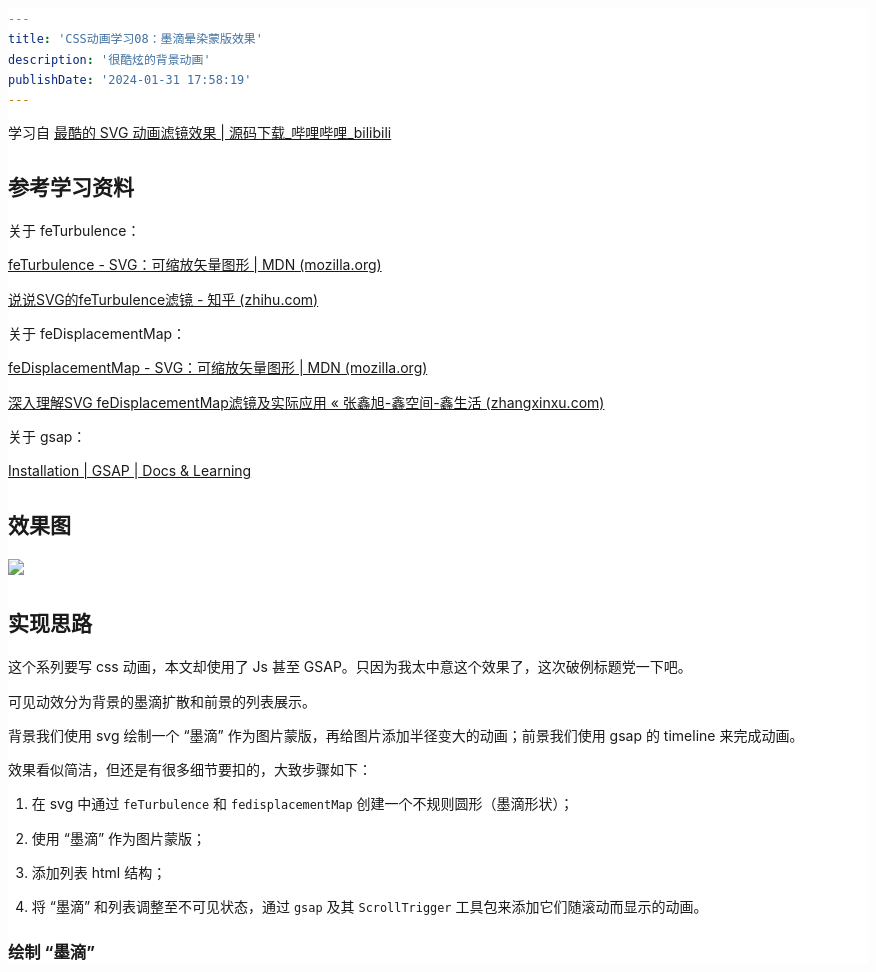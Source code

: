 ```yaml
---
title: 'CSS动画学习08：墨滴晕染蒙版效果'
description: '很酷炫的背景动画'
publishDate: '2024-01-31 17:58:19'
---
```


学习自 [最酷的 SVG 动画滤镜效果 | 源码下载_哔哩哔哩_bilibili](https://www.bilibili.com/video/BV1gN411e7jG/?spm_id_from=333.1007.top_right_bar_window_default_collection.content.click)

## 参考学习资料

关于 feTurbulence：

[feTurbulence - SVG：可缩放矢量图形 | MDN (mozilla.org)](https://developer.mozilla.org/zh-CN/docs/Web/SVG/Element/feTurbulence)

[说说SVG的feTurbulence滤镜 - 知乎 (zhihu.com)](https://zhuanlan.zhihu.com/p/366438535)

关于 feDisplacementMap：

[feDisplacementMap - SVG：可缩放矢量图形 | MDN (mozilla.org)](https://developer.mozilla.org/zh-CN/docs/Web/SVG/Element/feDisplacementMap)

[深入理解SVG feDisplacementMap滤镜及实际应用 « 张鑫旭-鑫空间-鑫生活 (zhangxinxu.com)](https://www.zhangxinxu.com/wordpress/2017/12/understand-svg-fedisplacementmap-filter/)

关于 gsap：

[Installation | GSAP | Docs & Learning](https://gsap.com/docs/v3/Installation/)



## 效果图

![](https://s2.loli.net/2024/01/31/7HdJ4DXwCcAxoSQ.gif)

## 实现思路

这个系列要写 css 动画，本文却使用了 Js 甚至 GSAP。只因为我太中意这个效果了，这次破例标题党一下吧。

可见动效分为背景的墨滴扩散和前景的列表展示。

背景我们使用 svg 绘制一个 “墨滴” 作为图片蒙版，再给图片添加半径变大的动画；前景我们使用 gsap 的 timeline 来完成动画。

效果看似简洁，但还是有很多细节要扣的，大致步骤如下：

1. 在 svg 中通过 `feTurbulence` 和 `fedisplacementMap` 创建一个不规则圆形（墨滴形状）；

2. 使用 “墨滴” 作为图片蒙版；

3. 添加列表 html 结构；

4. 将 “墨滴” 和列表调整至不可见状态，通过 `gsap` 及其 `ScrollTrigger` 工具包来添加它们随滚动而显示的动画。

### 绘制 “墨滴”
